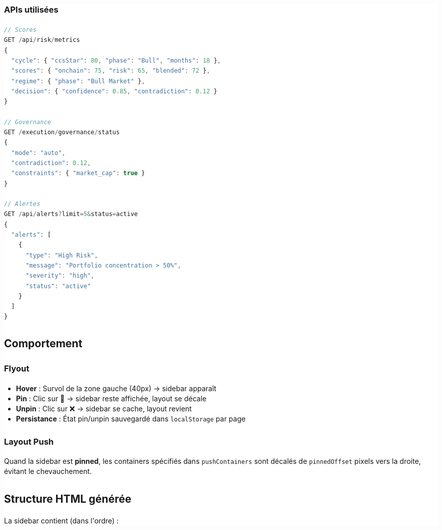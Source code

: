 ### APIs utilisées

```javascript
// Scores
GET /api/risk/metrics
{
  "cycle": { "ccsStar": 80, "phase": "Bull", "months": 18 },
  "scores": { "onchain": 75, "risk": 65, "blended": 72 },
  "regime": { "phase": "Bull Market" },
  "decision": { "confidence": 0.85, "contradiction": 0.12 }
}

// Governance
GET /execution/governance/status
{
  "mode": "auto",
  "contradiction": 0.12,
  "constraints": { "market_cap": true }
}

// Alertes
GET /api/alerts?limit=5&status=active
{
  "alerts": [
    {
      "type": "High Risk",
      "message": "Portfolio concentration > 50%",
      "severity": "high",
      "status": "active"
    }
  ]
}
```

## Comportement

### Flyout

- **Hover** : Survol de la zone gauche (40px) → sidebar apparaît
- **Pin** : Clic sur 📌 → sidebar reste affichée, layout se décale
- **Unpin** : Clic sur ❌ → sidebar se cache, layout revient
- **Persistance** : État pin/unpin sauvegardé dans `localStorage` par page

### Layout Push

Quand la sidebar est **pinned**, les containers spécifiés dans `pushContainers` sont décalés de `pinnedOffset` pixels vers la droite, évitant le chevauchement.

## Structure HTML générée

La sidebar contient (dans l'ordre) :

